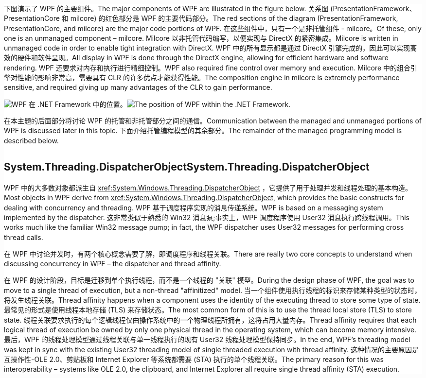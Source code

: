  <span data-ttu-id="3b164-111">下图演示了 WPF 的主要组件。</span><span class="sxs-lookup"><span data-stu-id="3b164-111">The major components of WPF are illustrated in the figure below.</span></span> <span data-ttu-id="3b164-112">关系图 (PresentationFramework、PresentationCore 和 milcore) 的红色部分是 WPF 的主要代码部分。</span><span class="sxs-lookup"><span data-stu-id="3b164-112">The red sections of the diagram (PresentationFramework, PresentationCore, and milcore) are the major code portions of WPF.</span></span> <span data-ttu-id="3b164-113">在这些组件中，只有一个是非托管组件 - milcore。</span><span class="sxs-lookup"><span data-stu-id="3b164-113">Of these, only one is an unmanaged component – milcore.</span></span> <span data-ttu-id="3b164-114">Milcore 以非托管代码编写，以便实现与 DirectX 的紧密集成。</span><span class="sxs-lookup"><span data-stu-id="3b164-114">Milcore is written in unmanaged code in order to enable tight integration with DirectX.</span></span> <span data-ttu-id="3b164-115">WPF 中的所有显示都是通过 DirectX 引擎完成的，因此可以实现高效的硬件和软件呈现。</span><span class="sxs-lookup"><span data-stu-id="3b164-115">All display in WPF is done through the DirectX engine, allowing for efficient hardware and software rendering.</span></span> <span data-ttu-id="3b164-116">WPF 还要求对内存和执行进行精细控制。</span><span class="sxs-lookup"><span data-stu-id="3b164-116">WPF also required fine control over memory and execution.</span></span> <span data-ttu-id="3b164-117">Milcore 中的组合引擎对性能的影响非常高，需要具有 CLR 的许多优点才能获得性能。</span><span class="sxs-lookup"><span data-stu-id="3b164-117">The composition engine in milcore is extremely performance sensitive, and required giving up many advantages of the CLR to gain performance.</span></span>  
  
 <span data-ttu-id="3b164-118">![WPF 在 .NET Framework 中的位置。](./media/wpf-architect1.PNG "wpf_architect1")</span><span class="sxs-lookup"><span data-stu-id="3b164-118">![The position of WPF within the .NET Framework.](./media/wpf-architect1.PNG "wpf_architect1")</span></span>  
  
 <span data-ttu-id="3b164-119">在本主题的后面部分将讨论 WPF 的托管和非托管部分之间的通信。</span><span class="sxs-lookup"><span data-stu-id="3b164-119">Communication between the managed and unmanaged portions of WPF is discussed later in this topic.</span></span> <span data-ttu-id="3b164-120">下面介绍托管编程模型的其余部分。</span><span class="sxs-lookup"><span data-stu-id="3b164-120">The remainder of the managed programming model is described below.</span></span>  
  
<a name="System_Threading_DispatcherObject"></a>
## <a name="systemthreadingdispatcherobject"></a><span data-ttu-id="3b164-121">System.Threading.DispatcherObject</span><span class="sxs-lookup"><span data-stu-id="3b164-121">System.Threading.DispatcherObject</span></span>  
 <span data-ttu-id="3b164-122">WPF 中的大多数对象都派生自 <xref:System.Windows.Threading.DispatcherObject> ，它提供了用于处理并发和线程处理的基本构造。</span><span class="sxs-lookup"><span data-stu-id="3b164-122">Most objects in WPF derive from <xref:System.Windows.Threading.DispatcherObject>, which provides the basic constructs for dealing with concurrency and threading.</span></span> <span data-ttu-id="3b164-123">WPF 基于调度程序实现的消息传递系统。</span><span class="sxs-lookup"><span data-stu-id="3b164-123">WPF is based on a messaging system implemented by the dispatcher.</span></span> <span data-ttu-id="3b164-124">这非常类似于熟悉的 Win32 消息泵;事实上，WPF 调度程序使用 User32 消息执行跨线程调用。</span><span class="sxs-lookup"><span data-stu-id="3b164-124">This works much like the familiar Win32 message pump; in fact, the WPF dispatcher uses User32 messages for performing cross thread calls.</span></span>  
  
 <span data-ttu-id="3b164-125">在 WPF 中讨论并发时，有两个核心概念需要了解，即调度程序和线程关联。</span><span class="sxs-lookup"><span data-stu-id="3b164-125">There are really two core concepts to understand when discussing concurrency in WPF – the dispatcher and thread affinity.</span></span>  
  
 <span data-ttu-id="3b164-126">在 WPF 的设计阶段，目标是迁移到单个执行线程，而不是一个线程的 "关联" 模型。</span><span class="sxs-lookup"><span data-stu-id="3b164-126">During the design phase of WPF, the goal was to move to a single thread of execution, but a non-thread "affinitized" model.</span></span> <span data-ttu-id="3b164-127">当一个组件使用执行线程的标识来存储某种类型的状态时，将发生线程关联。</span><span class="sxs-lookup"><span data-stu-id="3b164-127">Thread affinity happens when a component uses the identity of the executing thread to store some type of state.</span></span> <span data-ttu-id="3b164-128">最常见的形式是使用线程本地存储 (TLS) 来存储状态。</span><span class="sxs-lookup"><span data-stu-id="3b164-128">The most common form of this is to use the thread local store (TLS) to store state.</span></span> <span data-ttu-id="3b164-129">线程关联要求执行的每个逻辑线程仅由操作系统中的一个物理线程所拥有，这将占用大量内存。</span><span class="sxs-lookup"><span data-stu-id="3b164-129">Thread affinity requires that each logical thread of execution be owned by only one physical thread in the operating system, which can become memory intensive.</span></span> <span data-ttu-id="3b164-130">最后，WPF 的线程处理模型通过线程关联与单一线程执行的现有 User32 线程处理模型保持同步。</span><span class="sxs-lookup"><span data-stu-id="3b164-130">In the end, WPF’s threading model was kept in sync with the existing User32 threading model of single threaded execution with thread affinity.</span></span> <span data-ttu-id="3b164-131">这种情况的主要原因是互操作性-OLE 2.0、剪贴板和 Internet Explorer 等系统都需要 (STA) 执行的单个线程关联。</span><span class="sxs-lookup"><span data-stu-id="3b164-131">The primary reason for this was interoperability – systems like OLE 2.0, the clipboard, and Internet Explorer all require single thread affinity (STA) execution.</span></span>  
  